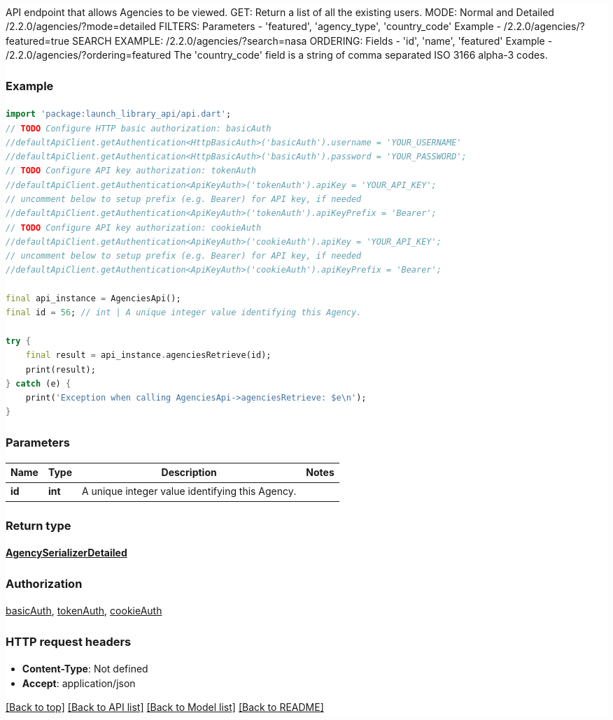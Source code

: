 API endpoint that allows Agencies to be viewed.  GET: Return a list of all the existing users.  MODE: Normal and Detailed /2.2.0/agencies/?mode=detailed  FILTERS: Parameters - 'featured', 'agency_type', 'country_code' Example - /2.2.0/agencies/?featured=true  SEARCH EXAMPLE: /2.2.0/agencies/?search=nasa  ORDERING: Fields - 'id', 'name', 'featured' Example - /2.2.0/agencies/?ordering=featured  The 'country_code' field is a string of comma separated ISO 3166 alpha-3 codes.

### Example
```dart
import 'package:launch_library_api/api.dart';
// TODO Configure HTTP basic authorization: basicAuth
//defaultApiClient.getAuthentication<HttpBasicAuth>('basicAuth').username = 'YOUR_USERNAME'
//defaultApiClient.getAuthentication<HttpBasicAuth>('basicAuth').password = 'YOUR_PASSWORD';
// TODO Configure API key authorization: tokenAuth
//defaultApiClient.getAuthentication<ApiKeyAuth>('tokenAuth').apiKey = 'YOUR_API_KEY';
// uncomment below to setup prefix (e.g. Bearer) for API key, if needed
//defaultApiClient.getAuthentication<ApiKeyAuth>('tokenAuth').apiKeyPrefix = 'Bearer';
// TODO Configure API key authorization: cookieAuth
//defaultApiClient.getAuthentication<ApiKeyAuth>('cookieAuth').apiKey = 'YOUR_API_KEY';
// uncomment below to setup prefix (e.g. Bearer) for API key, if needed
//defaultApiClient.getAuthentication<ApiKeyAuth>('cookieAuth').apiKeyPrefix = 'Bearer';

final api_instance = AgenciesApi();
final id = 56; // int | A unique integer value identifying this Agency.

try {
    final result = api_instance.agenciesRetrieve(id);
    print(result);
} catch (e) {
    print('Exception when calling AgenciesApi->agenciesRetrieve: $e\n');
}
```

### Parameters

Name | Type | Description  | Notes
------------- | ------------- | ------------- | -------------
 **id** | **int**| A unique integer value identifying this Agency. | 

### Return type

[**AgencySerializerDetailed**](AgencySerializerDetailed.md)

### Authorization

[basicAuth](../README.md#basicAuth), [tokenAuth](../README.md#tokenAuth), [cookieAuth](../README.md#cookieAuth)

### HTTP request headers

 - **Content-Type**: Not defined
 - **Accept**: application/json

[[Back to top]](#) [[Back to API list]](../README.md#documentation-for-api-endpoints) [[Back to Model list]](../README.md#documentation-for-models) [[Back to README]](../README.md)

